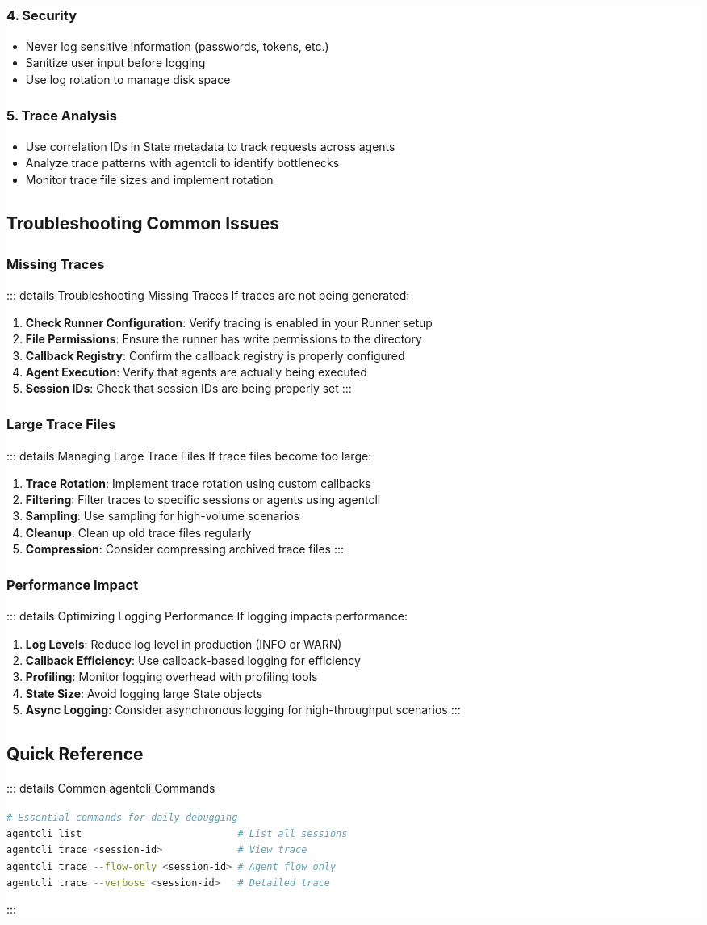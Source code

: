 ### 4. Security
- Never log sensitive information (passwords, tokens, etc.)
- Sanitize user input before logging
- Use log rotation to manage disk space

### 5. Trace Analysis
- Use correlation IDs in State metadata to track requests across agents
- Analyze trace patterns with agentcli to identify bottlenecks
- Monitor trace file sizes and implement rotation

## Troubleshooting Common Issues

### Missing Traces

::: details Troubleshooting Missing Traces
If traces are not being generated:

1. **Check Runner Configuration**: Verify tracing is enabled in your Runner setup
2. **File Permissions**: Ensure the runner has write permissions to the directory
3. **Callback Registry**: Confirm the callback registry is properly configured
4. **Agent Execution**: Verify that agents are actually being executed
5. **Session IDs**: Check that session IDs are being properly set
:::

### Large Trace Files

::: details Managing Large Trace Files
If trace files become too large:

1. **Trace Rotation**: Implement trace rotation using custom callbacks
2. **Filtering**: Filter traces to specific sessions or agents using agentcli
3. **Sampling**: Use sampling for high-volume scenarios
4. **Cleanup**: Clean up old trace files regularly
5. **Compression**: Consider compressing archived trace files
:::

### Performance Impact

::: details Optimizing Logging Performance
If logging impacts performance:

1. **Log Levels**: Reduce log level in production (INFO or WARN)
2. **Callback Efficiency**: Use callback-based logging for efficiency
3. **Profiling**: Monitor logging overhead with profiling tools
4. **State Size**: Avoid logging large State objects
5. **Async Logging**: Consider asynchronous logging for high-throughput scenarios
:::

## Quick Reference

::: details Common agentcli Commands
```bash
# Essential commands for daily debugging
agentcli list                           # List all sessions
agentcli trace <session-id>             # View trace
agentcli trace --flow-only <session-id> # Agent flow only
agentcli trace --verbose <session-id>   # Detailed trace
```
:::

